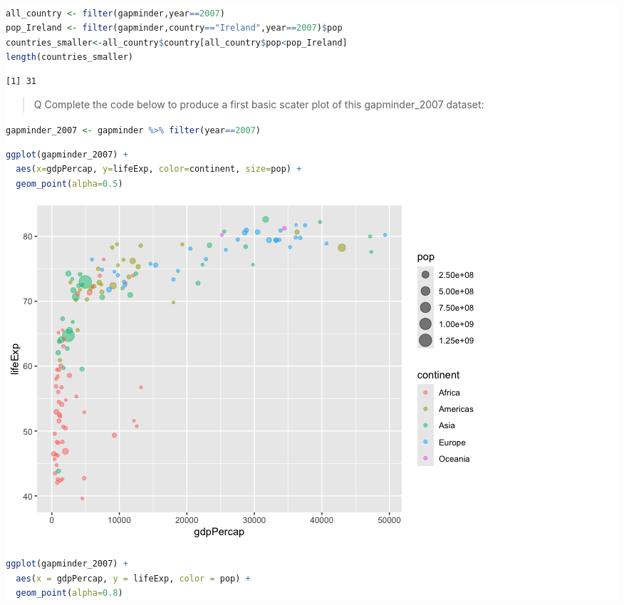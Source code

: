 ``` r
all_country <- filter(gapminder,year==2007)
pop_Ireland <- filter(gapminder,country=="Ireland",year==2007)$pop
countries_smaller<-all_country$country[all_country$pop<pop_Ireland]
length(countries_smaller)
```

    [1] 31

> Q Complete the code below to produce a first basic scater plot of this
> gapminder_2007 dataset:

``` r
gapminder_2007 <- gapminder %>% filter(year==2007)
```

``` r
ggplot(gapminder_2007) +
  aes(x=gdpPercap, y=lifeExp, color=continent, size=pop) +
  geom_point(alpha=0.5)
```

![](class5_files/figure-commonmark/unnamed-chunk-21-1.png)

``` r
ggplot(gapminder_2007) + 
  aes(x = gdpPercap, y = lifeExp, color = pop) +
  geom_point(alpha=0.8)
```
